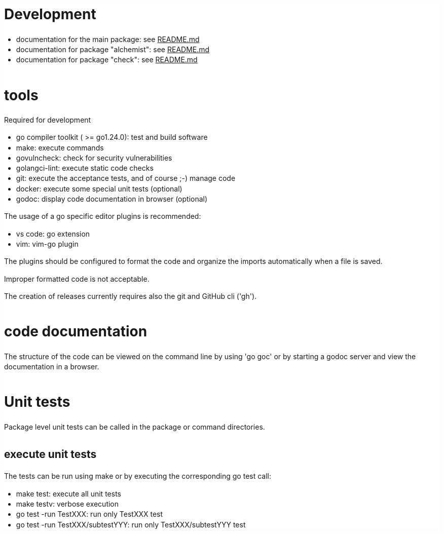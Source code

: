 
# Development

* documentation for the main package: see [README.md](./cmd/gitalchemist/README.md)
* documentation for package "alchemist": see [README.md](./pkg/alchemist/README.md)
* documentation for package "check": see [README.md](./pkg/check/README.md)


# tools

Required for development

* go compiler toolkit ( >= go1.24.0): test and build software
* make: execute commands
* govulncheck: check for security vulnerabilities
* golangci-lint: execute static code checks
* git: execute the acceptance tests, and of course ;-) manage code
* docker: execute some special unit tests (optional)
* godoc: display code documentation in browser (optional)

The usage of a go specific editor plugins is recommended:

* vs code: go extension
* vim: vim-go plugin

The plugins should be configured to format the code and organize the 
imports automatically when a file is saved.

Improper formatted code is not acceptable.

The creation of releases currently requires also the git and GitHub cli ('gh').


# code documentation

The structure of the code can be viewed on the command line by using 'go goc'
or by starting a godoc server and view the documentation in a browser.


# Unit tests

Package level unit tests can be called in the package
or command directories.

## execute unit tests

The tests can be run using make or by executing the 
corresponding go test call:

* make test: execute all unit tests
* make testv: verbose execution
* go test -run TestXXX: run only TestXXX test
* go test -run TestXXX/subtestYYY: run only TestXXX/subtestYYY test
